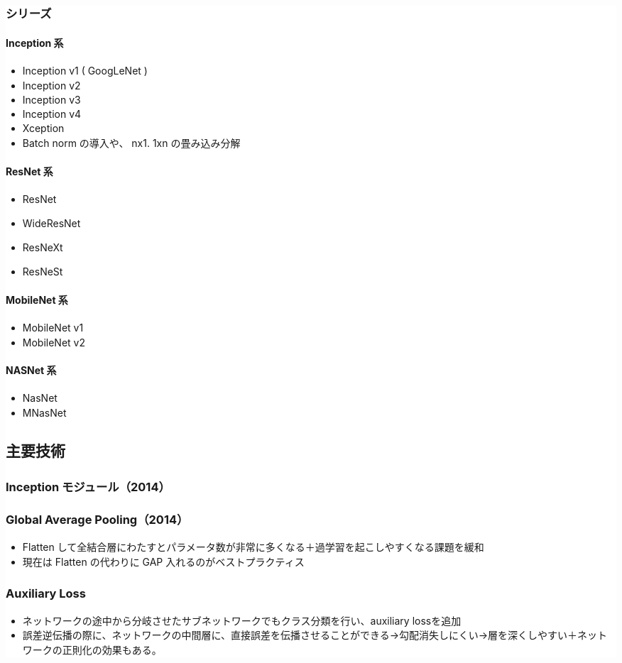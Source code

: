 

### シリーズ



#### Inception 系

- Inception v1 ( GoogLeNet )
- Inception v2
- Inception v3
- Inception v4
- Xception
- Batch norm の導入や、 nx1. 1xn の畳み込み分解



#### ResNet 系

- ResNet
- WideResNet

- ResNeXt
- ResNeSt



#### MobileNet 系

- MobileNet v1
- MobileNet v2



#### NASNet 系

- NasNet
- MNasNet 



## 主要技術



### Inception モジュール（2014）



### Global Average Pooling（2014）

- Flatten して全結合層にわたすとパラメータ数が非常に多くなる＋過学習を起こしやすくなる課題を緩和
- 現在は Flatten の代わりに GAP 入れるのがベストプラクティス



### Auxiliary Loss

- ネットワークの途中から分岐させたサブネットワークでもクラス分類を行い、auxiliary lossを追加
- 誤差逆伝播の際に、ネットワークの中間層に、直接誤差を伝播させることができる→勾配消失しにくい→層を深くしやすい＋ネットワークの正則化の効果もある。
